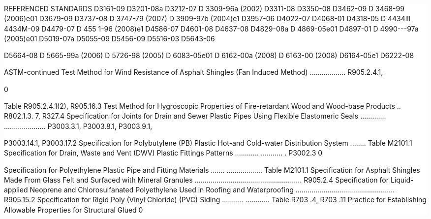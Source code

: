 






REFERENCED STANDARDS
D3161-09
D3201-08a D3212-07
D 3309-96a (2002) D3311-08 D3350-08 D3462-09
D 3468-99 (2006)e01
D3679-09 D3737-08
D 3747-79 (2007)
D 3909-97b (2004)e1
D3957-06
D4022-07 D4068-01
D4318-05 D 4434ill 4434M-09 D4479-07 D 455 1-96 (2008)e1
D4586-07 D4601-08 D4637-08 D4829-08a D 4869-05e01
D4897-01
D 4990---97a (2005)e01
D5019-07a
D5055-09
D5456-09
D5516-03
D5643-06

D5664-08
D 5665-99a (2006)
D 5726-98 (2005)
D 6083-05e01
D 6162-00a (2008)
D 6163-00 (2008)
D6164-05e1
D6222-08


ASTM-continued
Test Method for Wind Resistance of Asphalt Shingles (Fan Induced Method) .................. R905.2.4.1,

0

Table R905.2.4.1(2), R905.16.3 Test Method for Hygroscopic Properties of Fire-retardant Wood and Wood-base Products .. R802.1.3. 7, R327.4 Specification for Joints for Drain and Sewer Plastic Pipes
Using Flexible Elastomeric Seals ............. ..................... P3003.3.1, P3003.8.1, P3003.9.1,

P3003.14.1, P3003.17.2 Specification for Polybutylene (PB) Plastic Hot-and Cold-water Distribution System ........ Table M2101.1 Specification for Drain, Waste and Vent (DWV) Plastic Fittings Patterns ............ ........... . P3002.3
0

Specification for Polyethylene Plastic Pipe and Fitting Materials ....... .................. Table M2101.1 Specification for Asphalt Shingles Made From Glass Felt and Surfaced with Mineral Granules ...................................................... R905.2.4 Specification for Liquid-applied Neoprene and Chlorosulfanated Polyethylene
Used in Roofing and Waterproofing .................................................. R905.15.2 Specification for Rigid Poly (Vinyl Chloride) (PVC) Siding ........... ............ Table R703 .4, R703 .11 Practice for Establishing Allowable Properties for Structural Glued
0
